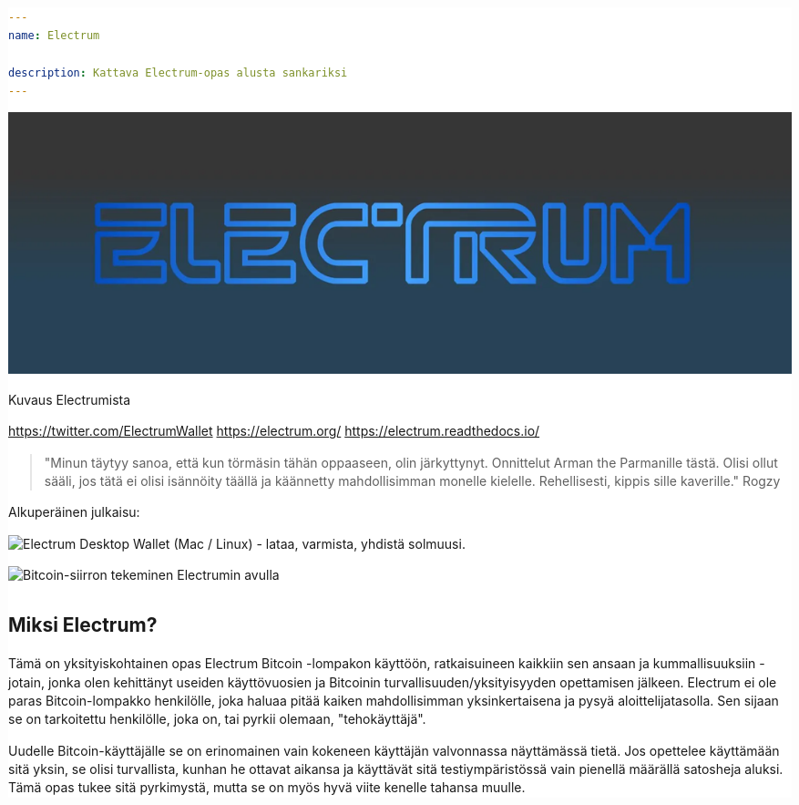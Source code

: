 ```yaml
---
name: Electrum

description: Kattava Electrum-opas alusta sankariksi
---
```


![kansi](assets/cover.webp)

Kuvaus Electrumista

https://twitter.com/ElectrumWallet
https://electrum.org/
https://electrum.readthedocs.io/

> "Minun täytyy sanoa, että kun törmäsin tähän oppaaseen, olin järkyttynyt. Onnittelut Arman the Parmanille tästä. Olisi ollut sääli, jos tätä ei olisi isännöity täällä ja käännetty mahdollisimman monelle kielelle. Rehellisesti, kippis sille kaverille." Rogzy

Alkuperäinen julkaisu:

![Electrum Desktop Wallet (Mac / Linux) - lataa, varmista, yhdistä solmuusi.](https://youtu.be/wHmQNcRWdHM)

![Bitcoin-siirron tekeminen Electrumin avulla](https://youtu.be/-d_Zd7VcAfQ)

## Miksi Electrum?

Tämä on yksityiskohtainen opas Electrum Bitcoin -lompakon käyttöön, ratkaisuineen kaikkiin sen ansaan ja kummallisuuksiin - jotain, jonka olen kehittänyt useiden käyttövuosien ja Bitcoinin turvallisuuden/yksityisyyden opettamisen jälkeen. Electrum ei ole paras Bitcoin-lompakko henkilölle, joka haluaa pitää kaiken mahdollisimman yksinkertaisena ja pysyä aloittelijatasolla. Sen sijaan se on tarkoitettu henkilölle, joka on, tai pyrkii olemaan, "tehokäyttäjä".

Uudelle Bitcoin-käyttäjälle se on erinomainen vain kokeneen käyttäjän valvonnassa näyttämässä tietä. Jos opettelee käyttämään sitä yksin, se olisi turvallista, kunhan he ottavat aikansa ja käyttävät sitä testiympäristössä vain pienellä määrällä satosheja aluksi. Tämä opas tukee sitä pyrkimystä, mutta se on myös hyvä viite kenelle tahansa muulle.
